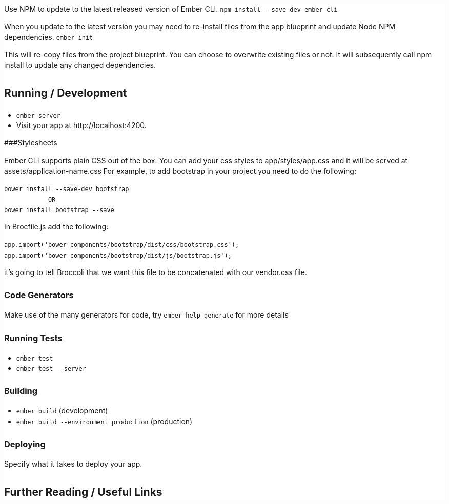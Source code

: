Use NPM to update to the latest released version of Ember CLI.
`npm install --save-dev ember-cli`

When you update to the latest version you may need to re-install files from the app blueprint and update Node NPM dependencies.
`ember init`

This will re-copy files from the project blueprint. You can choose to overwrite existing files or not. It will subsequently call npm install to update any changed dependencies.

## Running / Development

* `ember server`
* Visit your app at http://localhost:4200.

###Stylesheets

Ember CLI supports plain CSS out of the box. You can add your css styles to app/styles/app.css and it will be served at assets/application-name.css
For example, to add bootstrap in your project you need to do the following:

```
bower install --save-dev bootstrap
            OR
bower install bootstrap --save
```


In Brocfile.js add the following:

```
app.import('bower_components/bootstrap/dist/css/bootstrap.css');
app.import('bower_components/bootstrap/dist/js/bootstrap.js');
```
it’s going to tell Broccoli that we want this file to be concatenated with our vendor.css file.


### Code Generators

Make use of the many generators for code, try `ember help generate` for more details

### Running Tests

* `ember test`
* `ember test --server`

### Building

* `ember build` (development)
* `ember build --environment production` (production)

### Deploying

Specify what it takes to deploy your app.

## Further Reading / Useful Links
